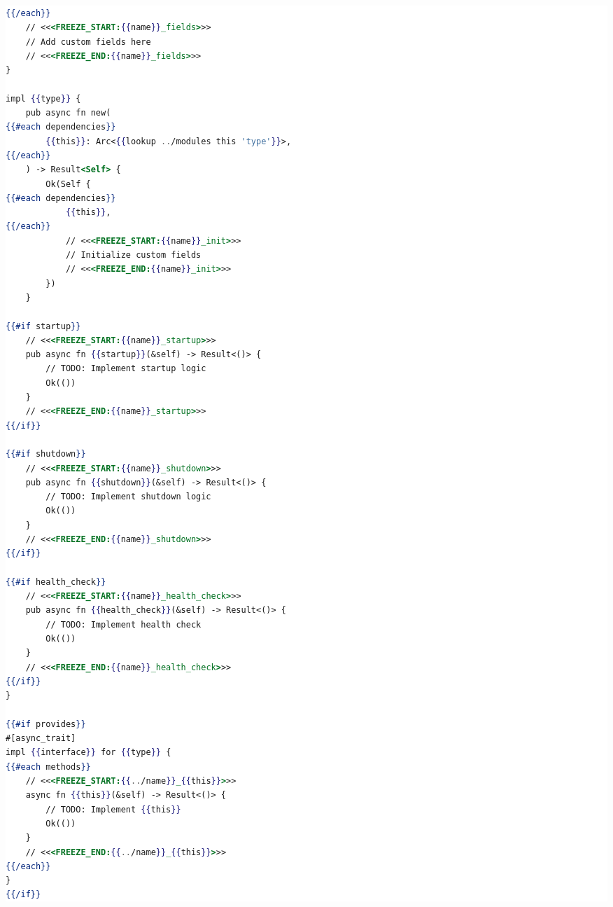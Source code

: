 ```handlebars
{{/each}}
    // <<<FREEZE_START:{{name}}_fields>>>
    // Add custom fields here
    // <<<FREEZE_END:{{name}}_fields>>>
}

impl {{type}} {
    pub async fn new(
{{#each dependencies}}
        {{this}}: Arc<{{lookup ../modules this 'type'}}>,
{{/each}}
    ) -> Result<Self> {
        Ok(Self {
{{#each dependencies}}
            {{this}},
{{/each}}
            // <<<FREEZE_START:{{name}}_init>>>
            // Initialize custom fields
            // <<<FREEZE_END:{{name}}_init>>>
        })
    }

{{#if startup}}
    // <<<FREEZE_START:{{name}}_startup>>>
    pub async fn {{startup}}(&self) -> Result<()> {
        // TODO: Implement startup logic
        Ok(())
    }
    // <<<FREEZE_END:{{name}}_startup>>>
{{/if}}

{{#if shutdown}}
    // <<<FREEZE_START:{{name}}_shutdown>>>
    pub async fn {{shutdown}}(&self) -> Result<()> {
        // TODO: Implement shutdown logic
        Ok(())
    }
    // <<<FREEZE_END:{{name}}_shutdown>>>
{{/if}}

{{#if health_check}}
    // <<<FREEZE_START:{{name}}_health_check>>>
    pub async fn {{health_check}}(&self) -> Result<()> {
        // TODO: Implement health check
        Ok(())
    }
    // <<<FREEZE_END:{{name}}_health_check>>>
{{/if}}
}

{{#if provides}}
#[async_trait]
impl {{interface}} for {{type}} {
{{#each methods}}
    // <<<FREEZE_START:{{../name}}_{{this}}>>>
    async fn {{this}}(&self) -> Result<()> {
        // TODO: Implement {{this}}
        Ok(())
    }
    // <<<FREEZE_END:{{../name}}_{{this}}>>>
{{/each}}
}
{{/if}}
```